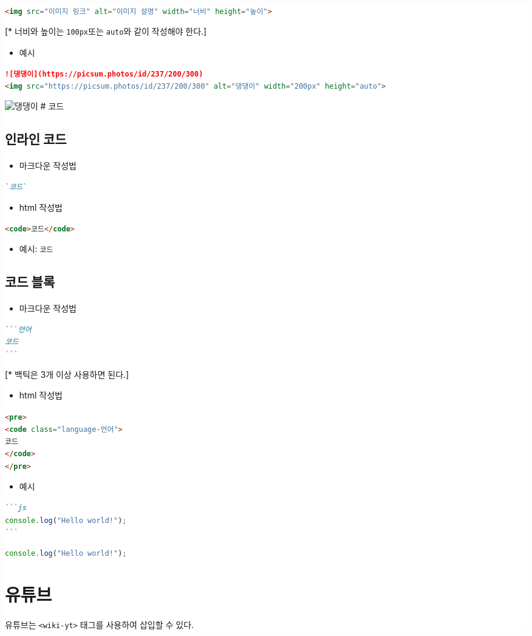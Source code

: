 ```html
<img src="이미지 링크" alt="이미지 설명" width="너비" height="높이">

```
[* 너비와 높이는 `100px`또는 `auto`와 같이 작성해야 한다.]
- 예시
```md
![댕댕이](https://picsum.photos/id/237/200/300)
<img src="https://picsum.photos/id/237/200/300" alt="댕댕이" width="200px" height="auto">
```
<img src="https://picsum.photos/id/237/200/300" alt="댕댕이" width="200px" height="auto">
# 코드

## 인라인 코드
- 마크다운 작성법
```md
`코드`
```
- html 작성법
```html
<code>코드</code>
```
- 예시: `코드`
## 코드 블록
- 마크다운 작성법
````md
```언어
코드
```
````
[* 백틱은 3개 이상 사용하면 된다.]
- html 작성법
```html
<pre>
<code class="language-언어">
코드
</code>
</pre>
```
- 예시
````md
```js
console.log("Hello world!");
```
````
```js
console.log("Hello world!");
```

# 유튜브
유튜브는 `<wiki-yt>` 태그를 사용하여 삽입할 수 있다.
